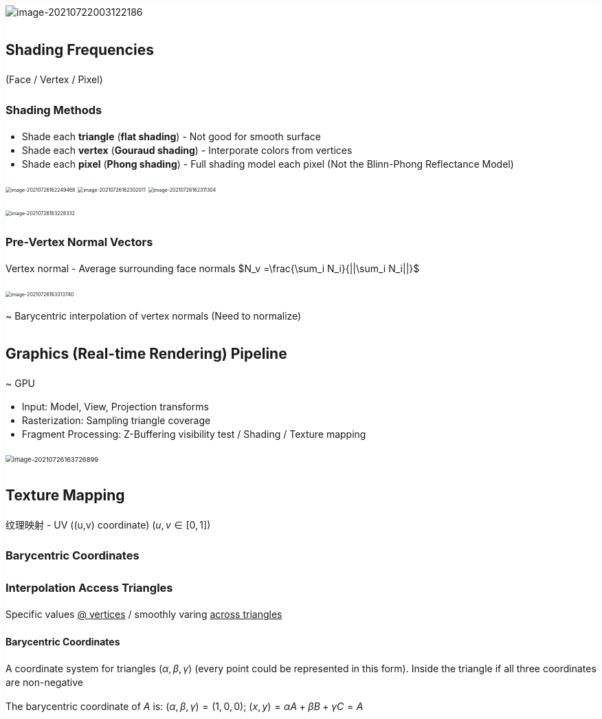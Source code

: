 <img src="https://cdn.jsdelivr.net/gh/Nikucyan/MD_IMG//img/image-20210722003122186.png" alt="image-20210722003122186" style="zoom:100%;" />

## Shading Frequencies

(Face / Vertex / Pixel)

### Shading Methods

- Shade each **triangle** (**flat shading**) - Not good for smooth surface
- Shade each **vertex** (**Gouraud shading**) - Interporate colors from vertices
- Shade each **pixel** (**Phong shading**) - Full shading model each pixel (Not the Blinn-Phong Reflectance Model)

 <img src="https://cdn.jsdelivr.net/gh/Nikucyan/MD_IMG//img/image-20210726162249468.png" alt="image-20210726162249468" style="zoom:50%;" /> <img src="https://cdn.jsdelivr.net/gh/Nikucyan/MD_IMG//img/image-20210726162302011.png" alt="image-20210726162302011" style="zoom:50%;" /> <img src="https://cdn.jsdelivr.net/gh/Nikucyan/MD_IMG//img/image-20210726162311304.png" alt="image-20210726162311304" style="zoom:50%;" /> 

<img src="https://cdn.jsdelivr.net/gh/Nikucyan/MD_IMG//img/image-20210726163228332.png" alt="image-20210726163228332" style="zoom:50%;" /> 

### Pre-Vertex Normal Vectors

Vertex normal - Average surrounding face normals	$N_v =\frac{\sum_i N_i}{||\sum_i N_i||}$ 

<img src="https://cdn.jsdelivr.net/gh/Nikucyan/MD_IMG//img/image-20210726163313740.png" alt="image-20210726163313740" style="zoom:50%;" /> 

~ Barycentric interpolation of vertex normals (Need to normalize)

## Graphics (Real-time Rendering) Pipeline

~ GPU

- Input: Model, View, Projection transforms
- Rasterization: Sampling triangle coverage
- Fragment Processing: Z-Buffering visibility test / Shading / Texture mapping

<img src="https://cdn.jsdelivr.net/gh/Nikucyan/MD_IMG//img/image-20210726163726899.png" alt="image-20210726163726899" style="zoom:67%;" /> 

## Texture Mapping

纹理映射 - UV ((u,v) coordinate) ($u, v \in [0, 1]$)

### Barycentric Coordinates

### Interpolation Access Triangles

Specific values <u>@ vertices</u> / smoothly varing <u>across triangles</u>

#### Barycentric Coordinates

A coordinate system for triangles $(\alpha, \beta, \gamma)$​​​​ (every point could be represented in this form). Inside the triangle if all three coordinates are non-negative

The barycentric coordinate of $A$​ is:  $(\alpha, \beta, \gamma) = (1, 0, 0)$​ ;  $(x,y) = \alpha A + \beta B + \gamma C =A$​
